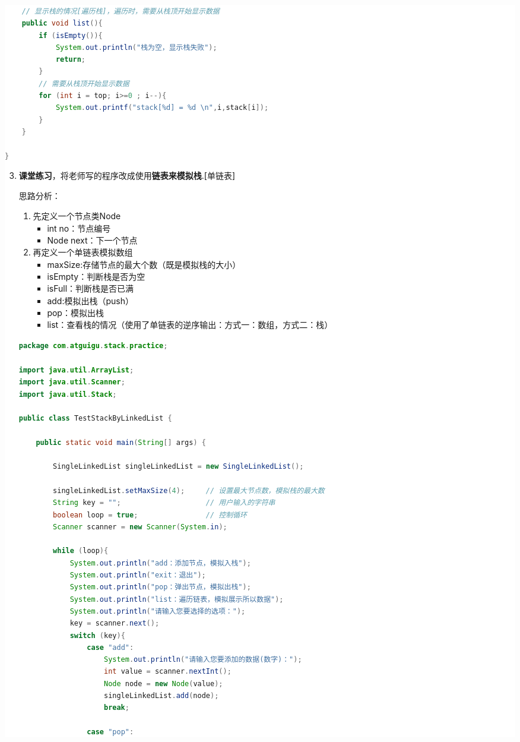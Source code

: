    ```java
       // 显示栈的情况[遍历栈]，遍历时，需要从栈顶开始显示数据
       public void list(){
           if (isEmpty()){
               System.out.println("栈为空，显示栈失败");
               return;
           }
           // 需要从栈顶开始显示数据
           for (int i = top; i>=0 ; i--){
               System.out.printf("stack[%d] = %d \n",i,stack[i]);
           }
       }
   
   }
   ```

   

3. **课堂练习**，将老师写的程序改成使用**链表来模拟栈**.[单链表]

   思路分析：
   
   1. 先定义一个节点类Node
      - int no：节点编号
      - Node next：下一个节点
   2. 再定义一个单链表模拟数组
      - maxSize:存储节点的最大个数（既是模拟栈的大小）
      - isEmpty：判断栈是否为空
      - isFull：判断栈是否已满
      - add:模拟出栈（push）
      - pop：模拟出栈
      - list：查看栈的情况（使用了单链表的逆序输出：方式一：数组，方式二：栈）
   
   ```java
   package com.atguigu.stack.practice;
   
   import java.util.ArrayList;
   import java.util.Scanner;
   import java.util.Stack;
   
   public class TestStackByLinkedList {
   
       public static void main(String[] args) {
   
           SingleLinkedList singleLinkedList = new SingleLinkedList();
   
           singleLinkedList.setMaxSize(4);     // 设置最大节点数，模拟栈的最大数
           String key = "";                    // 用户输入的字符串
           boolean loop = true;                // 控制循环
           Scanner scanner = new Scanner(System.in);
   
           while (loop){
               System.out.println("add：添加节点，模拟入栈");
               System.out.println("exit：退出");
               System.out.println("pop：弹出节点，模拟出栈");
               System.out.println("list：遍历链表，模拟展示所以数据");
               System.out.println("请输入您要选择的选项：");
               key = scanner.next();
               switch (key){
                   case "add":
                       System.out.println("请输入您要添加的数据(数字)：");
                       int value = scanner.nextInt();
                       Node node = new Node(value);
                       singleLinkedList.add(node);
                       break;
   
                   case "pop":
   ```